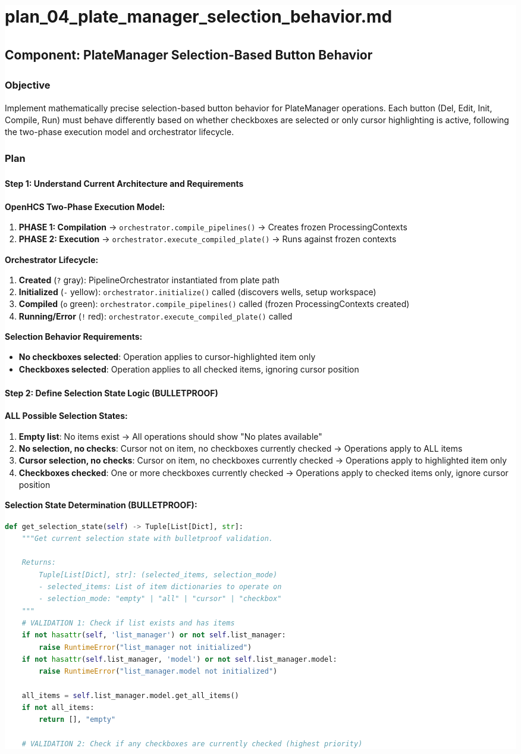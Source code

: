 # plan_04_plate_manager_selection_behavior.md
## Component: PlateManager Selection-Based Button Behavior

### Objective
Implement mathematically precise selection-based button behavior for PlateManager operations. Each button (Del, Edit, Init, Compile, Run) must behave differently based on whether checkboxes are selected or only cursor highlighting is active, following the two-phase execution model and orchestrator lifecycle.

### Plan

#### Step 1: Understand Current Architecture and Requirements

**OpenHCS Two-Phase Execution Model:**
1. **PHASE 1: Compilation** → `orchestrator.compile_pipelines()` → Creates frozen ProcessingContexts
2. **PHASE 2: Execution** → `orchestrator.execute_compiled_plate()` → Runs against frozen contexts

**Orchestrator Lifecycle:**
1. **Created** (`?` gray): PipelineOrchestrator instantiated from plate path
2. **Initialized** (`-` yellow): `orchestrator.initialize()` called (discovers wells, setup workspace)
3. **Compiled** (`o` green): `orchestrator.compile_pipelines()` called (frozen ProcessingContexts created)
4. **Running/Error** (`!` red): `orchestrator.execute_compiled_plate()` called

**Selection Behavior Requirements:**
- **No checkboxes selected**: Operation applies to cursor-highlighted item only
- **Checkboxes selected**: Operation applies to all checked items, ignoring cursor position

#### Step 2: Define Selection State Logic (BULLETPROOF)

**ALL Possible Selection States:**
1. **Empty list**: No items exist → All operations should show "No plates available"
2. **No selection, no checks**: Cursor not on item, no checkboxes currently checked → Operations apply to ALL items
3. **Cursor selection, no checks**: Cursor on item, no checkboxes currently checked → Operations apply to highlighted item only
4. **Checkboxes checked**: One or more checkboxes currently checked → Operations apply to checked items only, ignore cursor position

**Selection State Determination (BULLETPROOF):**
```python
def get_selection_state(self) -> Tuple[List[Dict], str]:
    """Get current selection state with bulletproof validation.

    Returns:
        Tuple[List[Dict], str]: (selected_items, selection_mode)
        - selected_items: List of item dictionaries to operate on
        - selection_mode: "empty" | "all" | "cursor" | "checkbox"
    """
    # VALIDATION 1: Check if list exists and has items
    if not hasattr(self, 'list_manager') or not self.list_manager:
        raise RuntimeError("list_manager not initialized")
    if not hasattr(self.list_manager, 'model') or not self.list_manager.model:
        raise RuntimeError("list_manager.model not initialized")

    all_items = self.list_manager.model.get_all_items()
    if not all_items:
        return [], "empty"

    # VALIDATION 2: Check if any checkboxes are currently checked (highest priority)
```